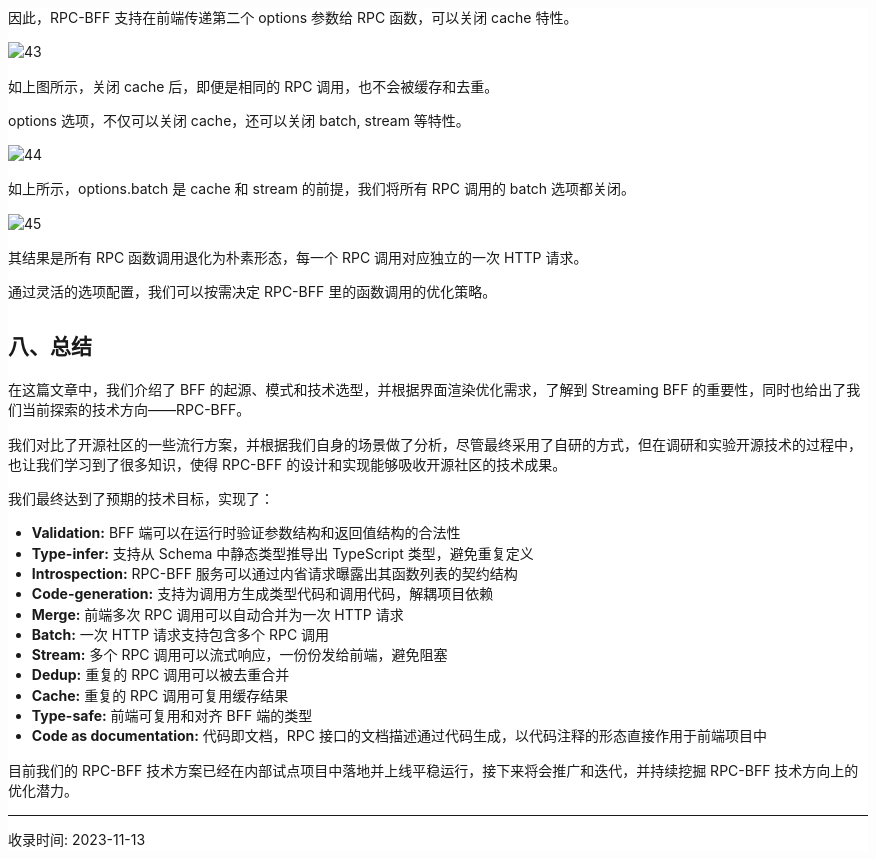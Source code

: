因此，RPC-BFF 支持在前端传递第二个 options 参数给 RPC 函数，可以关闭 cache 特性。

![43](http://file.uzykj.com/20231113143956.png)

如上图所示，关闭 cache 后，即便是相同的 RPC 调用，也不会被缓存和去重。

options 选项，不仅可以关闭 cache，还可以关闭 batch, stream 等特性。

![44](http://file.uzykj.com/20231113144001.png)

如上所示，options.batch 是 cache 和 stream 的前提，我们将所有 RPC 调用的 batch 选项都关闭。

![45](http://file.uzykj.com/20231113144006.jpg)

其结果是所有 RPC 函数调用退化为朴素形态，每一个 RPC 调用对应独立的一次 HTTP 请求。

通过灵活的选项配置，我们可以按需决定 RPC-BFF 里的函数调用的优化策略。

## 八、总结

在这篇文章中，我们介绍了 BFF 的起源、模式和技术选型，并根据界面渲染优化需求，了解到 Streaming BFF 的重要性，同时也给出了我们当前探索的技术方向——RPC-BFF。

我们对比了开源社区的一些流行方案，并根据我们自身的场景做了分析，尽管最终采用了自研的方式，但在调研和实验开源技术的过程中，也让我们学习到了很多知识，使得 RPC-BFF 的设计和实现能够吸收开源社区的技术成果。

我们最终达到了预期的技术目标，实现了：

- **Validation:** BFF 端可以在运行时验证参数结构和返回值结构的合法性
- **Type-infer:** 支持从 Schema 中静态类型推导出 TypeScript 类型，避免重复定义
- **Introspection:** RPC-BFF 服务可以通过内省请求曝露出其函数列表的契约结构
- **Code-generation:** 支持为调用方生成类型代码和调用代码，解耦项目依赖
- **Merge:** 前端多次 RPC 调用可以自动合并为一次 HTTP 请求
- **Batch:** 一次 HTTP 请求支持包含多个 RPC 调用
- **Stream:** 多个 RPC 调用可以流式响应，一份份发给前端，避免阻塞
- **Dedup:** 重复的 RPC 调用可以被去重合并
- **Cache:** 重复的 RPC 调用可复用缓存结果
- **Type-safe:** 前端可复用和对齐 BFF 端的类型
- **Code as documentation:** 代码即文档，RPC 接口的文档描述通过代码生成，以代码注释的形态直接作用于前端项目中

目前我们的 RPC-BFF 技术方案已经在内部试点项目中落地并上线平稳运行，接下来将会推广和迭代，并持续挖掘 RPC-BFF 技术方向上的优化潜力。


---
收录时间: 2023-11-13

<Vssue :title="$title" />

